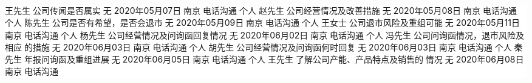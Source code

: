 王先生
公司传闻是否属实
无
2020年05月07日
南京
电话沟通
个人
赵先生
公司经营情况及改善措施
无
2020年05月08日
南京
电话沟通
个人
陈先生
公司是否有希望，是否会退市
无
2020年05月09日
南京
电话沟通
个人
王女士
公司退市风险及重组可能
无
2020年05月11日
南京
电话沟通
个人
杨先生
公司经营情况及问询函回复情况
无
2020年06月02日
南京
电话沟通
个人
冯先生
公司问询函情况，退市风险及相应
的措施
无
2020年06月03日
南京
电话沟通
个人
胡先生
公司经营情况及问询函何时回复
无
2020年06月03日
南京
电话沟通
个人
秦先生
年报问询函及重组进展
无
2020年06月05日
南京
电话沟通
个人
王先生
了解公司产能、产品特点及销售的
情况
无
2020年06月08日
南京
电话沟通